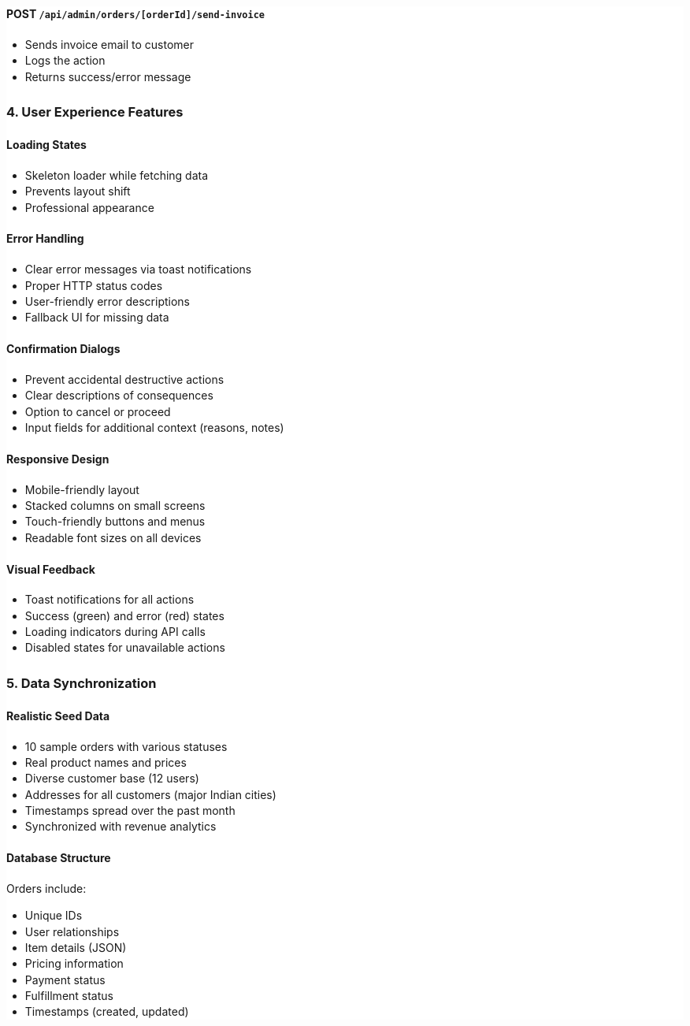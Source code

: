 #### POST `/api/admin/orders/[orderId]/send-invoice`
- Sends invoice email to customer
- Logs the action
- Returns success/error message

### 4. User Experience Features

#### Loading States
- Skeleton loader while fetching data
- Prevents layout shift
- Professional appearance

#### Error Handling
- Clear error messages via toast notifications
- Proper HTTP status codes
- User-friendly error descriptions
- Fallback UI for missing data

#### Confirmation Dialogs
- Prevent accidental destructive actions
- Clear descriptions of consequences
- Option to cancel or proceed
- Input fields for additional context (reasons, notes)

#### Responsive Design
- Mobile-friendly layout
- Stacked columns on small screens
- Touch-friendly buttons and menus
- Readable font sizes on all devices

#### Visual Feedback
- Toast notifications for all actions
- Success (green) and error (red) states
- Loading indicators during API calls
- Disabled states for unavailable actions

### 5. Data Synchronization

#### Realistic Seed Data
- 10 sample orders with various statuses
- Real product names and prices
- Diverse customer base (12 users)
- Addresses for all customers (major Indian cities)
- Timestamps spread over the past month
- Synchronized with revenue analytics

#### Database Structure
Orders include:
- Unique IDs
- User relationships
- Item details (JSON)
- Pricing information
- Payment status
- Fulfillment status
- Timestamps (created, updated)
